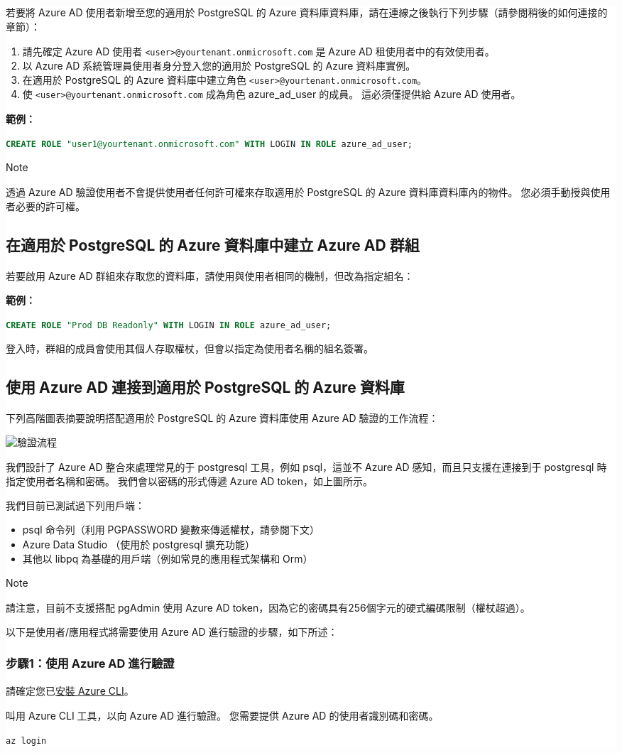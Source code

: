 若要將 Azure AD 使用者新增至您的適用於 PostgreSQL 的 Azure 資料庫資料庫，請在連線之後執行下列步驟（請參閱稍後的如何連接的章節）：

1. 請先確定 Azure AD 使用者 `<user>@yourtenant.onmicrosoft.com` 是 Azure AD 租使用者中的有效使用者。
2. 以 Azure AD 系統管理員使用者身分登入您的適用於 PostgreSQL 的 Azure 資料庫實例。
3. 在適用於 PostgreSQL 的 Azure 資料庫中建立角色 `<user>@yourtenant.onmicrosoft.com`。
4. 使 `<user>@yourtenant.onmicrosoft.com` 成為角色 azure_ad_user 的成員。 這必須僅提供給 Azure AD 使用者。

**範例：**

```sql
CREATE ROLE "user1@yourtenant.onmicrosoft.com" WITH LOGIN IN ROLE azure_ad_user;
```

> [!NOTE]
> 透過 Azure AD 驗證使用者不會提供使用者任何許可權來存取適用於 PostgreSQL 的 Azure 資料庫資料庫內的物件。 您必須手動授與使用者必要的許可權。

## <a name="creating-azure-ad-groups-in-azure-database-for-postgresql"></a>在適用於 PostgreSQL 的 Azure 資料庫中建立 Azure AD 群組

若要啟用 Azure AD 群組來存取您的資料庫，請使用與使用者相同的機制，但改為指定組名：

**範例：**

```sql
CREATE ROLE "Prod DB Readonly" WITH LOGIN IN ROLE azure_ad_user;
```

登入時，群組的成員會使用其個人存取權杖，但會以指定為使用者名稱的組名簽署。

## <a name="connecting-to-azure-database-for-postgresql-using-azure-ad"></a>使用 Azure AD 連接到適用於 PostgreSQL 的 Azure 資料庫

下列高階圖表摘要說明搭配適用於 PostgreSQL 的 Azure 資料庫使用 Azure AD 驗證的工作流程：

![驗證流程][1]

我們設計了 Azure AD 整合來處理常見的于 postgresql 工具，例如 psql，這並不 Azure AD 感知，而且只支援在連接到于 postgresql 時指定使用者名稱和密碼。 我們會以密碼的形式傳遞 Azure AD token，如上圖所示。

我們目前已測試過下列用戶端：

- psql 命令列（利用 PGPASSWORD 變數來傳遞權杖，請參閱下文）
- Azure Data Studio （使用於 postgresql 擴充功能）
- 其他以 libpq 為基礎的用戶端（例如常見的應用程式架構和 Orm）

> [!NOTE]
> 請注意，目前不支援搭配 pgAdmin 使用 Azure AD token，因為它的密碼具有256個字元的硬式編碼限制（權杖超過）。

以下是使用者/應用程式將需要使用 Azure AD 進行驗證的步驟，如下所述：

### <a name="step-1-authenticate-with-azure-ad"></a>步驟1：使用 Azure AD 進行驗證

請確定您已[安裝 Azure CLI](/cli/azure/install-azure-cli)。

叫用 Azure CLI 工具，以向 Azure AD 進行驗證。 您需要提供 Azure AD 的使用者識別碼和密碼。

```
az login
```


[1]: ./media/concepts-aad-authentication/authentication-flow.png
[2]: ./media/concepts-aad-authentication/set-aad-admin.png